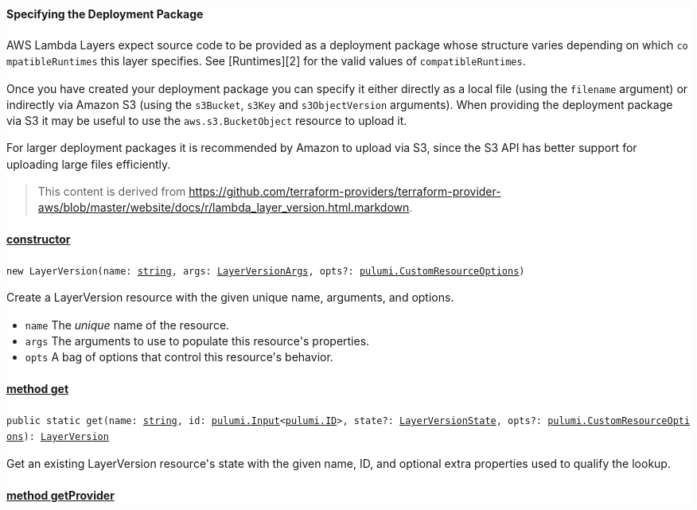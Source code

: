 #### Specifying the Deployment Package

AWS Lambda Layers expect source code to be provided as a deployment package whose structure varies depending on which `compatibleRuntimes` this layer specifies.
See [Runtimes][2] for the valid values of `compatibleRuntimes`.

Once you have created your deployment package you can specify it either directly as a local file (using the `filename` argument) or
indirectly via Amazon S3 (using the `s3Bucket`, `s3Key` and `s3ObjectVersion` arguments). When providing the deployment
package via S3 it may be useful to use the `aws.s3.BucketObject` resource to upload it.

For larger deployment packages it is recommended by Amazon to upload via S3, since the S3 API has better support for uploading
large files efficiently.

> This content is derived from https://github.com/terraform-providers/terraform-provider-aws/blob/master/website/docs/r/lambda_layer_version.html.markdown.

<h4 class="pdoc-member-header" id="LayerVersion-constructor">
<a class="pdoc-child-name" href="https://github.com/pulumi/pulumi-aws/blob/{{< param git_sha >}}/sdk/nodejs/lambda/layerVersion.ts#L123"> <b>constructor</b></a>
</h4>


<pre class="highlight"><code><span class='kd'></span><span class='kd'>new</span> LayerVersion(name: <span class='kd'><a href='https://developer.mozilla.org/en-US/docs/Web/JavaScript/Reference/Global_Objects/String'>string</a></span>, args: <a href='#LayerVersionArgs'>LayerVersionArgs</a>, opts?: <a href='/docs/reference/pkg/nodejs/pulumi/pulumi/#CustomResourceOptions'>pulumi.CustomResourceOptions</a>)</code></pre>


Create a LayerVersion resource with the given unique name, arguments, and options.

* `name` The _unique_ name of the resource.
* `args` The arguments to use to populate this resource&#39;s properties.
* `opts` A bag of options that control this resource&#39;s behavior.

<h4 class="pdoc-member-header" id="LayerVersion-get">
<a class="pdoc-child-name" href="https://github.com/pulumi/pulumi-aws/blob/{{< param git_sha >}}/sdk/nodejs/lambda/layerVersion.ts#L50">method <b>get</b></a>
</h4>


<pre class="highlight"><code><span class='kd'>public static </span>get(name: <span class='kd'><a href='https://developer.mozilla.org/en-US/docs/Web/JavaScript/Reference/Global_Objects/String'>string</a></span>, id: <a href='/docs/reference/pkg/nodejs/pulumi/pulumi/#Input'>pulumi.Input</a>&lt;<a href='/docs/reference/pkg/nodejs/pulumi/pulumi/#ID'>pulumi.ID</a>&gt;, state?: <a href='#LayerVersionState'>LayerVersionState</a>, opts?: <a href='/docs/reference/pkg/nodejs/pulumi/pulumi/#CustomResourceOptions'>pulumi.CustomResourceOptions</a>): <a href='#LayerVersion'>LayerVersion</a></code></pre>


Get an existing LayerVersion resource's state with the given name, ID, and optional extra
properties used to qualify the lookup.

<h4 class="pdoc-member-header" id="LayerVersion-getProvider">
<a class="pdoc-child-name" href="https://github.com/pulumi/pulumi-aws/blob/{{< param git_sha >}}/sdk/nodejs/lambda/layerVersion.ts#L41">method <b>getProvider</b></a>
</h4>
